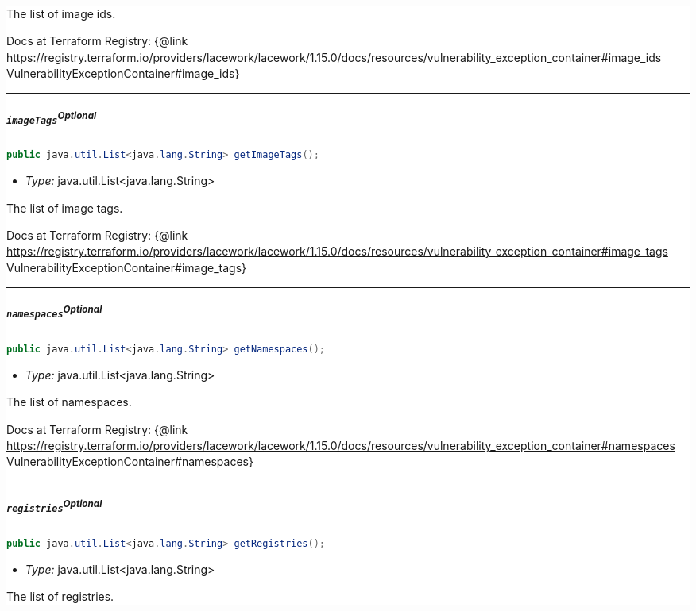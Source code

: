 The list of image ids.

Docs at Terraform Registry: {@link https://registry.terraform.io/providers/lacework/lacework/1.15.0/docs/resources/vulnerability_exception_container#image_ids VulnerabilityExceptionContainer#image_ids}

---

##### `imageTags`<sup>Optional</sup> <a name="imageTags" id="rhizo-co-terraform-provider-lacework.vulnerabilityExceptionContainer.VulnerabilityExceptionContainerResourceScope.property.imageTags"></a>

```java
public java.util.List<java.lang.String> getImageTags();
```

- *Type:* java.util.List<java.lang.String>

The list of image tags.

Docs at Terraform Registry: {@link https://registry.terraform.io/providers/lacework/lacework/1.15.0/docs/resources/vulnerability_exception_container#image_tags VulnerabilityExceptionContainer#image_tags}

---

##### `namespaces`<sup>Optional</sup> <a name="namespaces" id="rhizo-co-terraform-provider-lacework.vulnerabilityExceptionContainer.VulnerabilityExceptionContainerResourceScope.property.namespaces"></a>

```java
public java.util.List<java.lang.String> getNamespaces();
```

- *Type:* java.util.List<java.lang.String>

The list of namespaces.

Docs at Terraform Registry: {@link https://registry.terraform.io/providers/lacework/lacework/1.15.0/docs/resources/vulnerability_exception_container#namespaces VulnerabilityExceptionContainer#namespaces}

---

##### `registries`<sup>Optional</sup> <a name="registries" id="rhizo-co-terraform-provider-lacework.vulnerabilityExceptionContainer.VulnerabilityExceptionContainerResourceScope.property.registries"></a>

```java
public java.util.List<java.lang.String> getRegistries();
```

- *Type:* java.util.List<java.lang.String>

The list of registries.

